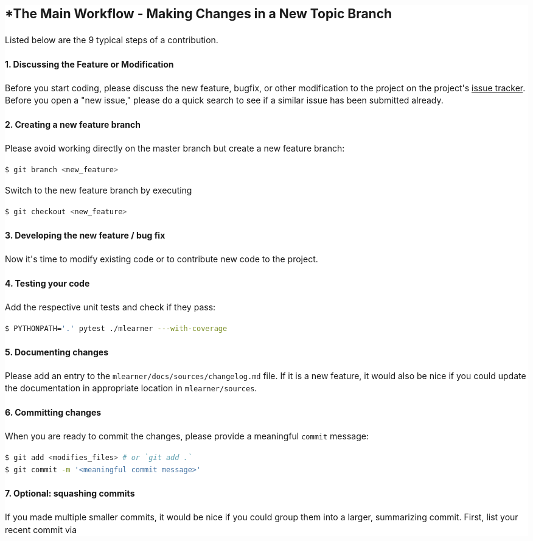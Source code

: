 ## *The Main Workflow - Making Changes in a New Topic Branch

Listed below are the 9 typical steps of a contribution.

#### 1. Discussing the Feature or Modification

Before you start coding, please discuss the new feature, bugfix, or other modification to the project
on the project's [issue tracker](https://github.com/jaisenbe58r/mlearnerer/issues). Before you open a "new issue," please
do a quick search to see if a similar issue has been submitted already.

#### 2. Creating a new feature branch

Please avoid working directly on the master branch but create a new feature branch:

```bash
$ git branch <new_feature>
```

Switch to the new feature branch by executing

```bash
$ git checkout <new_feature>
```

#### 3. Developing the new feature / bug fix

Now it's time to modify existing code or to contribute new code to the project.

#### 4. Testing your code

Add the respective unit tests and check if they pass:

```bash
$ PYTHONPATH='.' pytest ./mlearner ---with-coverage
```


#### 5. Documenting changes

Please add an entry to the `mlearner/docs/sources/changelog.md` file.
If it is a new feature, it would also be nice if you could update the documentation in appropriate location in `mlearner/sources`.


#### 6. Committing changes

When you are ready to commit the changes, please provide a meaningful `commit` message:

```bash
$ git add <modifies_files> # or `git add .`
$ git commit -m '<meaningful commit message>'
```

#### 7. Optional: squashing commits

If you made multiple smaller commits, it would be nice if you could group them into a larger, summarizing commit. First, list your recent commit via
